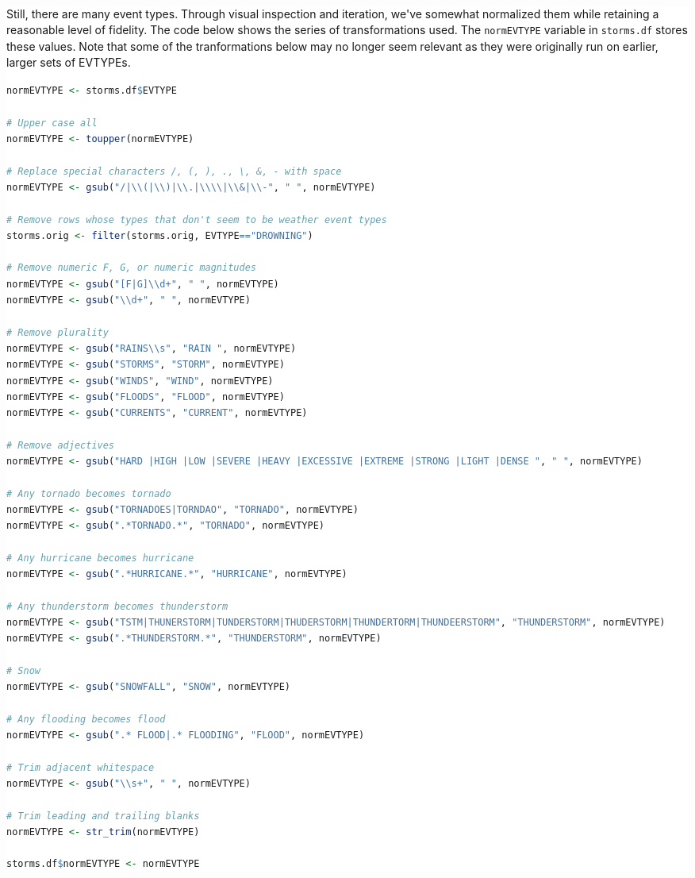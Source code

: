 Still, there are many event types.  Through visual inspection and iteration, we've
somewhat normalized them while retaining a reasonable level of fidelity.
The code below shows the series of transformations used.
The `normEVTYPE` variable in `storms.df` stores these values.
Note that some of the tranformations below may no longer seem relevant
as they were originally run on earlier, larger sets of EVTYPEs.

```r
normEVTYPE <- storms.df$EVTYPE

# Upper case all
normEVTYPE <- toupper(normEVTYPE)

# Replace special characters /, (, ), ., \, &, - with space
normEVTYPE <- gsub("/|\\(|\\)|\\.|\\\\|\\&|\\-", " ", normEVTYPE)

# Remove rows whose types that don't seem to be weather event types
storms.orig <- filter(storms.orig, EVTYPE=="DROWNING")

# Remove numeric F, G, or numeric magnitudes
normEVTYPE <- gsub("[F|G]\\d+", " ", normEVTYPE)
normEVTYPE <- gsub("\\d+", " ", normEVTYPE)

# Remove plurality
normEVTYPE <- gsub("RAINS\\s", "RAIN ", normEVTYPE)
normEVTYPE <- gsub("STORMS", "STORM", normEVTYPE)
normEVTYPE <- gsub("WINDS", "WIND", normEVTYPE)
normEVTYPE <- gsub("FLOODS", "FLOOD", normEVTYPE)
normEVTYPE <- gsub("CURRENTS", "CURRENT", normEVTYPE)

# Remove adjectives
normEVTYPE <- gsub("HARD |HIGH |LOW |SEVERE |HEAVY |EXCESSIVE |EXTREME |STRONG |LIGHT |DENSE ", " ", normEVTYPE)

# Any tornado becomes tornado
normEVTYPE <- gsub("TORNADOES|TORNDAO", "TORNADO", normEVTYPE)
normEVTYPE <- gsub(".*TORNADO.*", "TORNADO", normEVTYPE)

# Any hurricane becomes hurricane
normEVTYPE <- gsub(".*HURRICANE.*", "HURRICANE", normEVTYPE)

# Any thunderstorm becomes thunderstorm
normEVTYPE <- gsub("TSTM|THUNERSTORM|TUNDERSTORM|THUDERSTORM|THUNDERTORM|THUNDEERSTORM", "THUNDERSTORM", normEVTYPE)
normEVTYPE <- gsub(".*THUNDERSTORM.*", "THUNDERSTORM", normEVTYPE)

# Snow
normEVTYPE <- gsub("SNOWFALL", "SNOW", normEVTYPE)

# Any flooding becomes flood
normEVTYPE <- gsub(".* FLOOD|.* FLOODING", "FLOOD", normEVTYPE)

# Trim adjacent whitespace
normEVTYPE <- gsub("\\s+", " ", normEVTYPE)

# Trim leading and trailing blanks
normEVTYPE <- str_trim(normEVTYPE)

storms.df$normEVTYPE <- normEVTYPE
```
